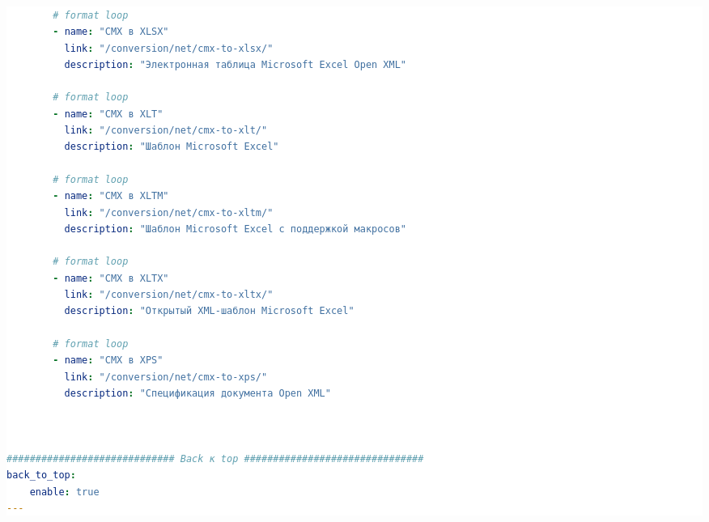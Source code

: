 ```yaml
        # format loop
        - name: "CMX в XLSX"
          link: "/conversion/net/cmx-to-xlsx/"
          description: "Электронная таблица Microsoft Excel Open XML"

        # format loop
        - name: "CMX в XLT"
          link: "/conversion/net/cmx-to-xlt/"
          description: "Шаблон Microsoft Excel"

        # format loop
        - name: "CMX в XLTM"
          link: "/conversion/net/cmx-to-xltm/"
          description: "Шаблон Microsoft Excel с поддержкой макросов"

        # format loop
        - name: "CMX в XLTX"
          link: "/conversion/net/cmx-to-xltx/"
          description: "Открытый XML-шаблон Microsoft Excel"

        # format loop
        - name: "CMX в XPS"
          link: "/conversion/net/cmx-to-xps/"
          description: "Спецификация документа Open XML"



############################# Back к top ###############################
back_to_top:
    enable: true
---
```

